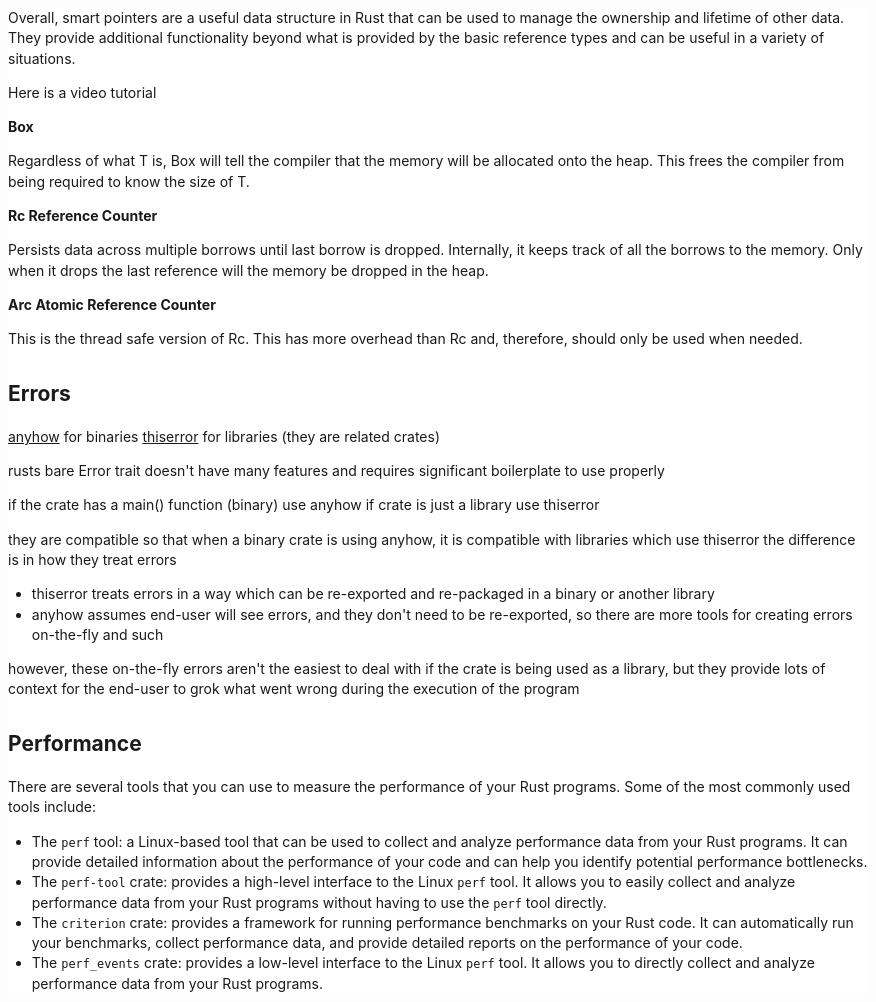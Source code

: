 Overall, smart pointers are a useful data structure in Rust that can be used to manage the ownership and lifetime of other data. They provide additional functionality beyond what is provided by the basic reference types and can be useful in a variety of situations.

Here is a video tutorial

**Box<T>**

Regardless of what T is, Box<T> will tell the compiler that the memory will be allocated onto the heap. This frees the compiler from being required to know the size of T.

**Rc<T> Reference Counter**

Persists data across multiple borrows until last borrow is dropped. Internally, it keeps track of all the borrows to the memory. Only when it drops the last reference will the memory be dropped in the heap.

**Arc<T> Atomic Reference Counter**

This is the thread safe version of Rc<T>. This has more overhead than Rc<T> and, therefore, should only be used when needed.

## Errors

[anyhow](https://crates.io/crates/anyhow) for binaries [thiserror](https://crates.io/crates/thiserror) for libraries (they are related crates)

rusts bare Error trait doesn't have many features and requires significant boilerplate to use properly

if the crate has a main() function (binary) use anyhow if crate is just a library use thiserror

they are compatible so that when a binary crate is using anyhow, it is compatible with libraries which use thiserror the difference is in how they treat errors

- thiserror treats errors in a way which can be re-exported and re-packaged in a binary or another library
- anyhow assumes end-user will see errors, and they don't need to be re-exported, so there are more tools for creating errors on-the-fly and such

however, these on-the-fly errors aren't the easiest to deal with if the crate is being used as a library, but they provide lots of context for the end-user to grok what went wrong during the execution of the program

## Performance

There are several tools that you can use to measure the performance of your Rust programs. Some of the most commonly used tools include:

- The `perf` tool: a Linux-based tool that can be used to collect and analyze performance data from your Rust programs. It can provide detailed information about the performance of your code and can help you identify potential performance bottlenecks.
- The `perf-tool` crate: provides a high-level interface to the Linux `perf` tool. It allows you to easily collect and analyze performance data from your Rust programs without having to use the `perf` tool directly.
- The `criterion` crate: provides a framework for running performance benchmarks on your Rust code. It can automatically run your benchmarks, collect performance data, and provide detailed reports on the performance of your code.
- The `perf_events` crate: provides a low-level interface to the Linux `perf` tool. It allows you to directly collect and analyze performance data from your Rust programs.
